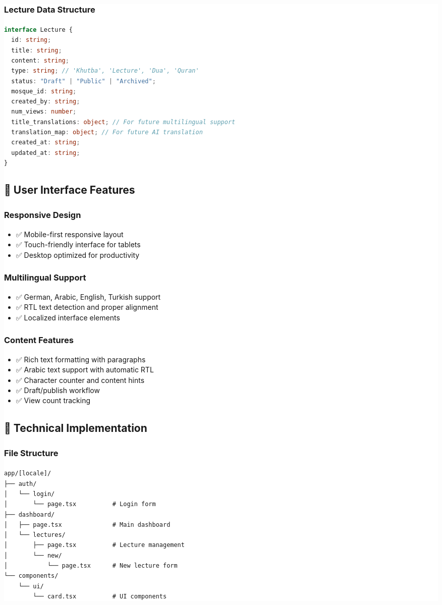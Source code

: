 ### Lecture Data Structure

```typescript
interface Lecture {
  id: string;
  title: string;
  content: string;
  type: string; // 'Khutba', 'Lecture', 'Dua', 'Quran'
  status: "Draft" | "Public" | "Archived";
  mosque_id: string;
  created_by: string;
  num_views: number;
  title_translations: object; // For future multilingual support
  translation_map: object; // For future AI translation
  created_at: string;
  updated_at: string;
}
```

## 🎨 User Interface Features

### Responsive Design

- ✅ Mobile-first responsive layout
- ✅ Touch-friendly interface for tablets
- ✅ Desktop optimized for productivity

### Multilingual Support

- ✅ German, Arabic, English, Turkish support
- ✅ RTL text detection and proper alignment
- ✅ Localized interface elements

### Content Features

- ✅ Rich text formatting with paragraphs
- ✅ Arabic text support with automatic RTL
- ✅ Character counter and content hints
- ✅ Draft/publish workflow
- ✅ View count tracking

## 🔧 Technical Implementation

### File Structure

```
app/[locale]/
├── auth/
│   └── login/
│       └── page.tsx          # Login form
├── dashboard/
│   ├── page.tsx              # Main dashboard
│   └── lectures/
│       ├── page.tsx          # Lecture management
│       └── new/
│           └── page.tsx      # New lecture form
└── components/
    └── ui/
        └── card.tsx          # UI components
```
